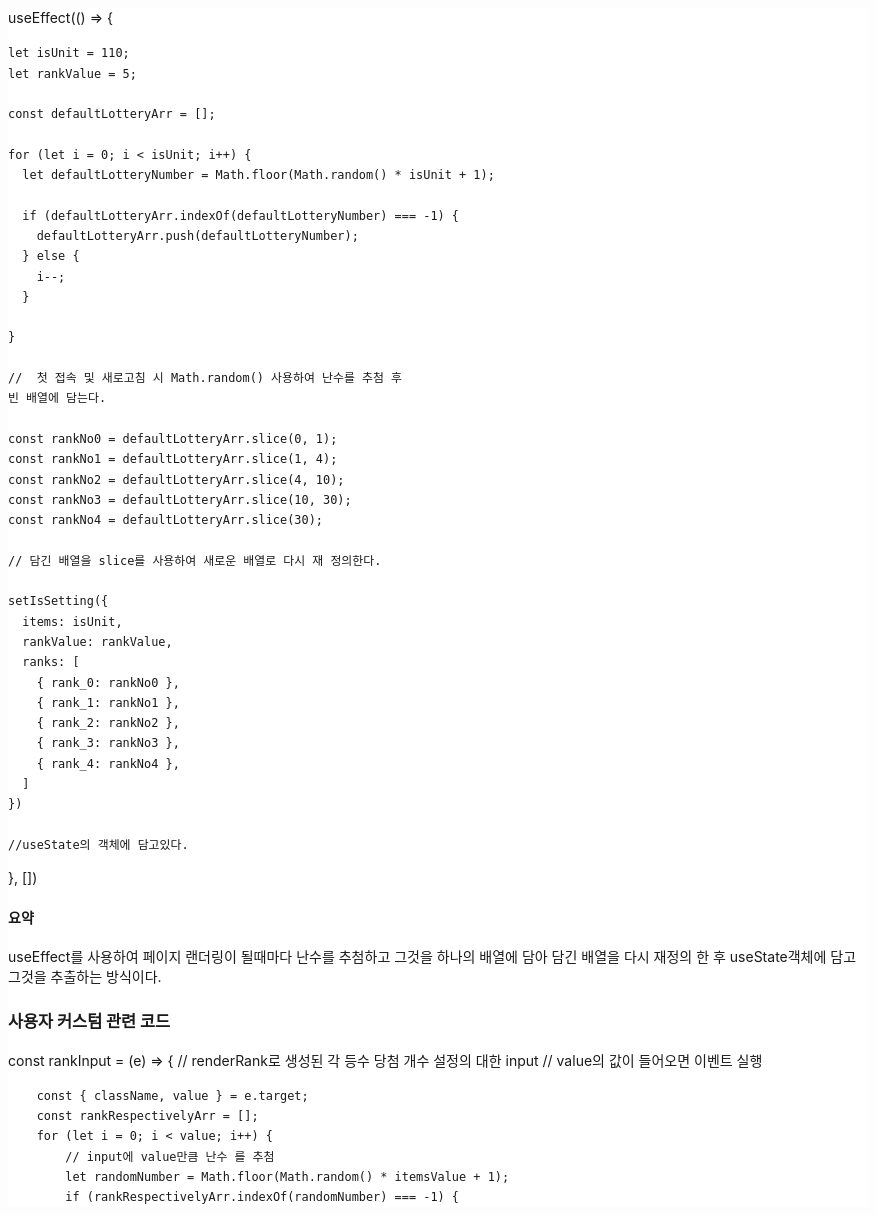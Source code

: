 useEffect(() => {

    let isUnit = 110;
    let rankValue = 5;

    const defaultLotteryArr = [];

    for (let i = 0; i < isUnit; i++) {
      let defaultLotteryNumber = Math.floor(Math.random() * isUnit + 1);

      if (defaultLotteryArr.indexOf(defaultLotteryNumber) === -1) {
        defaultLotteryArr.push(defaultLotteryNumber);
      } else {
        i--;
      }

    }

    //  첫 접속 및 새로고침 시 Math.random() 사용하여 난수를 추첨 후
    빈 배열에 담는다.

    const rankNo0 = defaultLotteryArr.slice(0, 1);
    const rankNo1 = defaultLotteryArr.slice(1, 4);
    const rankNo2 = defaultLotteryArr.slice(4, 10);
    const rankNo3 = defaultLotteryArr.slice(10, 30);
    const rankNo4 = defaultLotteryArr.slice(30);

    // 담긴 배열을 slice를 사용하여 새로운 배열로 다시 재 정의한다.

    setIsSetting({
      items: isUnit,
      rankValue: rankValue,
      ranks: [
        { rank_0: rankNo0 },
        { rank_1: rankNo1 },
        { rank_2: rankNo2 },
        { rank_3: rankNo3 },
        { rank_4: rankNo4 },
      ]
    })

    //useState의 객체에 담고있다.


  }, [])

#### 요약
useEffect를 사용하여 페이지 랜더링이 될때마다 난수를 추첨하고 그것을 하나의 배열에 담아 담긴 배열을 다시 재정의 한 후
useState객체에 담고 그것을 추출하는 방식이다.


### 사용자 커스텀 관련 코드

const rankInput = (e) => {
    // renderRank로 생성된 각 등수 당첨 개수 설정의 대한 input
    // value의 값이 들어오면 이벤트 실행

        const { className, value } = e.target;
        const rankRespectivelyArr = [];
        for (let i = 0; i < value; i++) {
            // input에 value만큼 난수 를 추첨
            let randomNumber = Math.floor(Math.random() * itemsValue + 1);
            if (rankRespectivelyArr.indexOf(randomNumber) === -1) {
